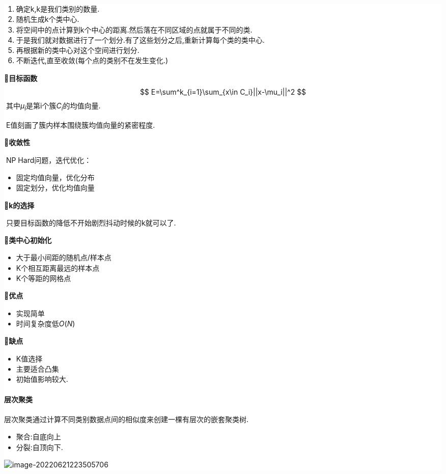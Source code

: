 1. 确定k,k是我们类别的数量.
2. 随机生成k个类中心.
3. 将空间中的点计算到k个中心的距离.然后落在不同区域的点就属于不同的类.
4. 于是我们就对数据进行了一个划分.有了这些划分之后,重新计算每个类的类中心.
5. 再根据新的类中心对这个空间进行划分.
6. 不断迭代,直至收敛(每个点的类别不在发生变化.)



:bookmark_tabs:**目标函数**
$$
E=\sum^k_{i=1}\sum_{x\in C_i}||x-\mu_i||^2
$$
​		其中$\mu_i$是第i个簇$C_i$的均值向量.

​		E值刻画了簇内样本围绕簇均值向量的紧密程度.



:bookmark_tabs:**收敛性**

​	NP Hard问题，迭代优化：

+ 固定均值向量，优化分布
+ 固定划分，优化均值向量



:bookmark_tabs:**k的选择**

​	只要目标函数的降低不开始剧烈抖动时候的k就可以了.



:bookmark_tabs:**类中心初始化**

+ 大于最小间距的随机点/样本点
+ K个相互距离最远的样本点
+ K个等距的网格点



:bookmark_tabs:**优点**

+ 实现简单
+ 时间复杂度低$O(N)$

:bookmark_tabs:**缺点**

+ K值选择
+ 主要适合凸集
+ 初始值影响较大.



#### 层次聚类

层次聚类通过计算不同类别数据点间的相似度来创建一棵有层次的嵌套聚类树.

+ 聚合:自底向上
+ 分裂:自顶向下.



![image-20220621223505706](C:\Users\一个路过的程序员\AppData\Roaming\Typora\typora-user-images\image-20220621223505706.png)
